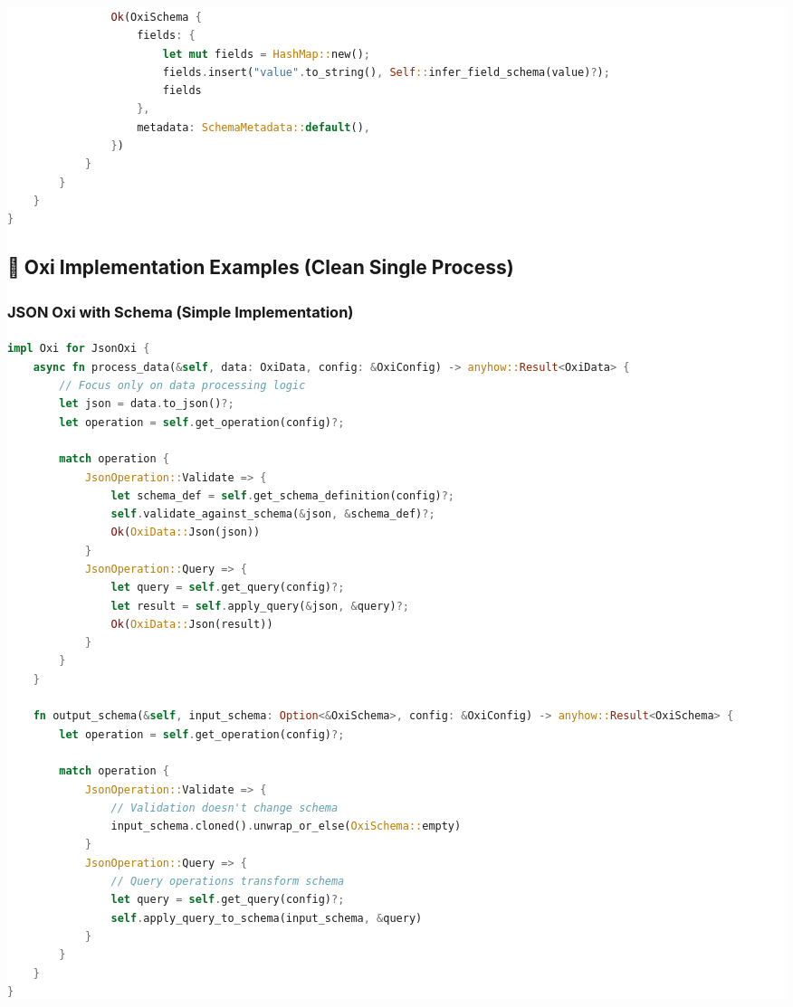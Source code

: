 ```rust
                Ok(OxiSchema {
                    fields: {
                        let mut fields = HashMap::new();
                        fields.insert("value".to_string(), Self::infer_field_schema(value)?);
                        fields
                    },
                    metadata: SchemaMetadata::default(),
                })
            }
        }
    }
}
```

## 🔧 Oxi Implementation Examples (Clean Single Process)

### JSON Oxi with Schema (Simple Implementation)
```rust
impl Oxi for JsonOxi {
    async fn process_data(&self, data: OxiData, config: &OxiConfig) -> anyhow::Result<OxiData> {
        // Focus only on data processing logic
        let json = data.to_json()?;
        let operation = self.get_operation(config)?;

        match operation {
            JsonOperation::Validate => {
                let schema_def = self.get_schema_definition(config)?;
                self.validate_against_schema(&json, &schema_def)?;
                Ok(OxiData::Json(json))
            }
            JsonOperation::Query => {
                let query = self.get_query(config)?;
                let result = self.apply_query(&json, &query)?;
                Ok(OxiData::Json(result))
            }
        }
    }

    fn output_schema(&self, input_schema: Option<&OxiSchema>, config: &OxiConfig) -> anyhow::Result<OxiSchema> {
        let operation = self.get_operation(config)?;

        match operation {
            JsonOperation::Validate => {
                // Validation doesn't change schema
                input_schema.cloned().unwrap_or_else(OxiSchema::empty)
            }
            JsonOperation::Query => {
                // Query operations transform schema
                let query = self.get_query(config)?;
                self.apply_query_to_schema(input_schema, &query)
            }
        }
    }
}
```
